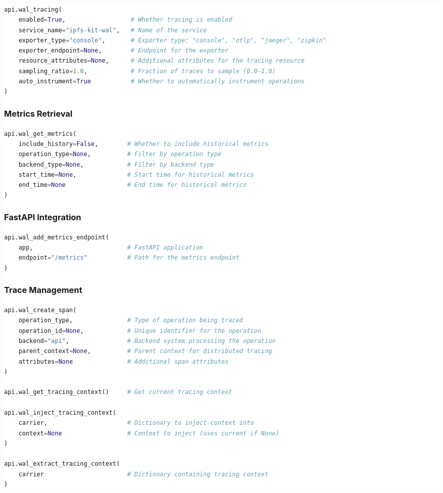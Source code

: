 ```python
api.wal_tracing(
    enabled=True,                  # Whether tracing is enabled
    service_name="ipfs-kit-wal",   # Name of the service
    exporter_type="console",       # Exporter type: "console", "otlp", "jaeger", "zipkin"
    exporter_endpoint=None,        # Endpoint for the exporter
    resource_attributes=None,      # Additional attributes for the tracing resource
    sampling_ratio=1.0,            # Fraction of traces to sample (0.0-1.0)
    auto_instrument=True           # Whether to automatically instrument operations
)
```

### Metrics Retrieval

```python
api.wal_get_metrics(
    include_history=False,        # Whether to include historical metrics
    operation_type=None,          # Filter by operation type
    backend_type=None,            # Filter by backend type
    start_time=None,              # Start time for historical metrics
    end_time=None                 # End time for historical metrics
)
```

### FastAPI Integration

```python
api.wal_add_metrics_endpoint(
    app,                          # FastAPI application
    endpoint="/metrics"           # Path for the metrics endpoint
)
```

### Trace Management

```python
api.wal_create_span(
    operation_type,               # Type of operation being traced
    operation_id=None,            # Unique identifier for the operation
    backend="api",                # Backend system processing the operation
    parent_context=None,          # Parent context for distributed tracing
    attributes=None               # Additional span attributes
)

api.wal_get_tracing_context()     # Get current tracing context

api.wal_inject_tracing_context(
    carrier,                      # Dictionary to inject context into
    context=None                  # Context to inject (uses current if None)
)

api.wal_extract_tracing_context(
    carrier                       # Dictionary containing tracing context
)
```
